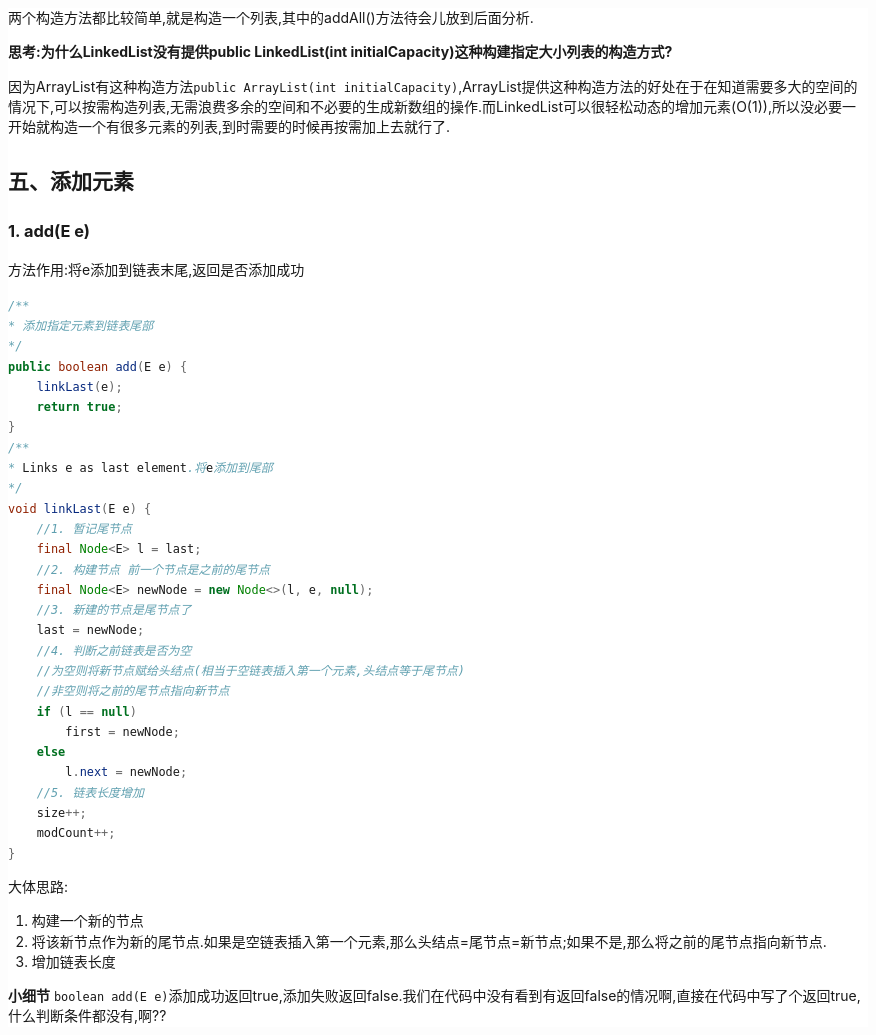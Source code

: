 ```java
```

两个构造方法都比较简单,就是构造一个列表,其中的addAll()方法待会儿放到后面分析.

**思考:为什么LinkedList没有提供public LinkedList(int initialCapacity)这种构建指定大小列表的构造方式?**

因为ArrayList有这种构造方法`public ArrayList(int initialCapacity)`,ArrayList提供这种构造方法的好处在于在知道需要多大的空间的情况下,可以按需构造列表,无需浪费多余的空间和不必要的生成新数组的操作.而LinkedList可以很轻松动态的增加元素(O(1)),所以没必要一开始就构造一个有很多元素的列表,到时需要的时候再按需加上去就行了.

## 五、添加元素

### 1. add(E e)

方法作用:将e添加到链表末尾,返回是否添加成功

```java
/**
* 添加指定元素到链表尾部
*/
public boolean add(E e) {
    linkLast(e);
    return true;
}
/**
* Links e as last element.将e添加到尾部
*/
void linkLast(E e) {
    //1. 暂记尾节点
    final Node<E> l = last;
    //2. 构建节点 前一个节点是之前的尾节点
    final Node<E> newNode = new Node<>(l, e, null);
    //3. 新建的节点是尾节点了
    last = newNode;
    //4. 判断之前链表是否为空  
    //为空则将新节点赋给头结点(相当于空链表插入第一个元素,头结点等于尾节点)
    //非空则将之前的尾节点指向新节点
    if (l == null)
        first = newNode;
    else
        l.next = newNode;
    //5. 链表长度增加
    size++;
    modCount++;
}
```

大体思路:

1. 构建一个新的节点
2. 将该新节点作为新的尾节点.如果是空链表插入第一个元素,那么头结点=尾节点=新节点;如果不是,那么将之前的尾节点指向新节点.
3. 增加链表长度

**小细节**
`boolean add(E e)`添加成功返回true,添加失败返回false.我们在代码中没有看到有返回false的情况啊,直接在代码中写了个返回true,什么判断条件都没有,啊??
